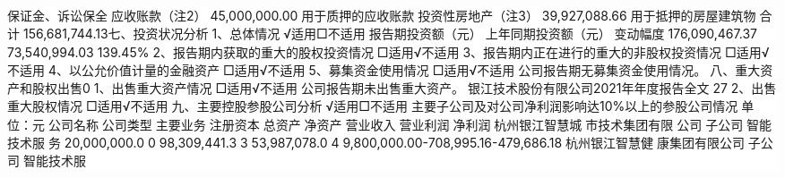 保证金、诉讼保全
应收账款（注2）
45,000,000.00
用于质押的应收账款
投资性房地产（注3）
39,927,088.66
用于抵押的房屋建筑物
合计
156,681,744.13七、投资状况分析
1、总体情况
√适用□不适用
报告期投资额（元）
上年同期投资额（元）
变动幅度
176,090,467.37
73,540,994.03
139.45%
2、报告期内获取的重大的股权投资情况
□适用√不适用
3、报告期内正在进行的重大的非股权投资情况
□适用√不适用
4、以公允价值计量的金融资产
□适用√不适用
5、募集资金使用情况
□适用√不适用
公司报告期无募集资金使用情况。
八、重大资产和股权出售0
1、出售重大资产情况
□适用√不适用
公司报告期未出售重大资产。
银江技术股份有限公司2021年年度报告全文
27
2、出售重大股权情况
□适用√不适用
九、主要控股参股公司分析
√适用□不适用
主要子公司及对公司净利润影响达10%以上的参股公司情况
单位：元
公司名称
公司类型
主要业务
注册资本
总资产
净资产
营业收入
营业利润
净利润
杭州银江智慧城
市技术集团有限
公司
子公司
智能技术服
务
20,000,000.0
0
98,309,441.3
3
53,987,078.0
4
9,800,000.00-708,995.16-479,686.18
杭州银江智慧健
康集团有限公司
子公司
智能技术服
